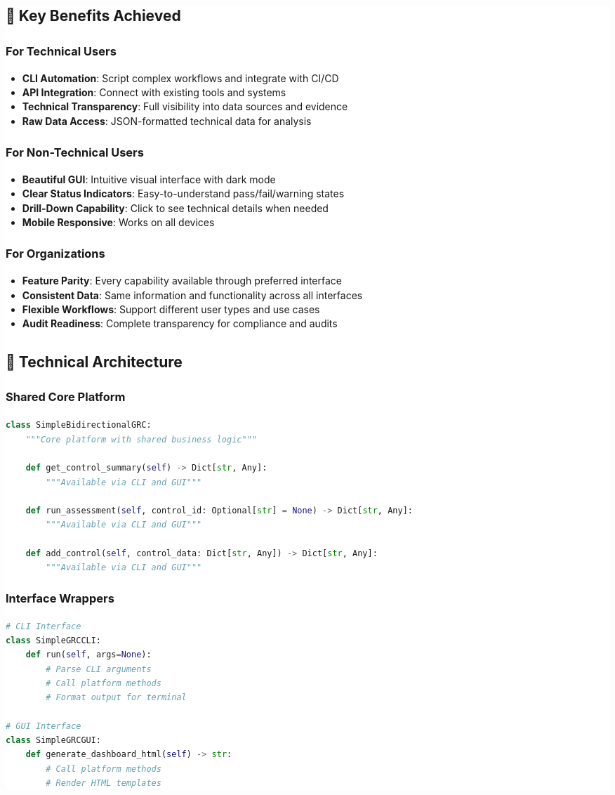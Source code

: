 ## 🚀 Key Benefits Achieved

### For Technical Users
- **CLI Automation**: Script complex workflows and integrate with CI/CD
- **API Integration**: Connect with existing tools and systems
- **Technical Transparency**: Full visibility into data sources and evidence
- **Raw Data Access**: JSON-formatted technical data for analysis

### For Non-Technical Users
- **Beautiful GUI**: Intuitive visual interface with dark mode
- **Clear Status Indicators**: Easy-to-understand pass/fail/warning states
- **Drill-Down Capability**: Click to see technical details when needed
- **Mobile Responsive**: Works on all devices

### For Organizations
- **Feature Parity**: Every capability available through preferred interface
- **Consistent Data**: Same information and functionality across all interfaces
- **Flexible Workflows**: Support different user types and use cases
- **Audit Readiness**: Complete transparency for compliance and audits

## 🔧 Technical Architecture

### Shared Core Platform
```python
class SimpleBidirectionalGRC:
    """Core platform with shared business logic"""
    
    def get_control_summary(self) -> Dict[str, Any]:
        """Available via CLI and GUI"""
    
    def run_assessment(self, control_id: Optional[str] = None) -> Dict[str, Any]:
        """Available via CLI and GUI"""
    
    def add_control(self, control_data: Dict[str, Any]) -> Dict[str, Any]:
        """Available via CLI and GUI"""
```

### Interface Wrappers
```python
# CLI Interface
class SimpleGRCCLI:
    def run(self, args=None):
        # Parse CLI arguments
        # Call platform methods
        # Format output for terminal

# GUI Interface
class SimpleGRCGUI:
    def generate_dashboard_html(self) -> str:
        # Call platform methods
        # Render HTML templates
```
